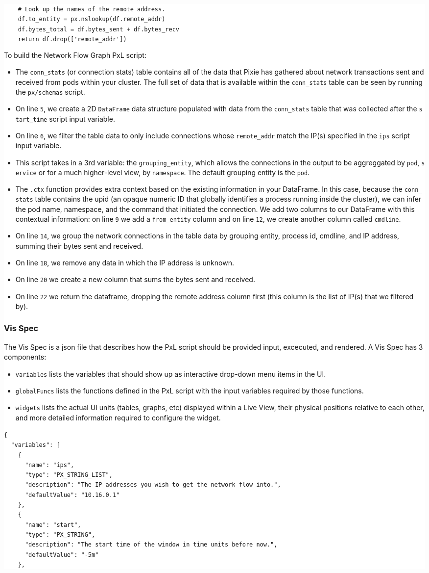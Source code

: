 ```python:numbers
    # Look up the names of the remote address.
    df.to_entity = px.nslookup(df.remote_addr)
    df.bytes_total = df.bytes_sent + df.bytes_recv
    return df.drop(['remote_addr'])

```

To build the Network Flow Graph PxL script:

- The `conn_stats` (or connection stats) table contains all of the data that Pixie has gathered about network transactions sent and received from pods within your cluster. The full set of data that is available within the `conn_stats` table can be seen by running the `px/schemas` script.

- On line `5`, we create a 2D `DataFrame` data structure populated with data from the `conn_stats` table that was collected after the `start_time` script input variable.

- On line `6`, we filter the table data to only include connections whose `remote_addr` match the IP(s) specified in the `ips` script input variable.

- This script takes in a 3rd variable: the `grouping_entity`, which allows the connections in the output to be aggreggated by `pod`, `service` or for a much higher-level view, by `namespace`. The default grouping entity is the `pod`.

- The `.ctx` function provides extra context based on the existing information in your DataFrame. In this case, because the `conn_stats` table contains the upid (an opaque numeric ID that globally identifies a process running inside the cluster), we can infer the pod name, namespace, and the command that initiated the connection. We add two columns to our DataFrame with this contextual information: on line `9` we add a `from_entity` column and on line `12`, we create another column called `cmdline`.

- On line `14`, we group the network connections in the table data by grouping entity, process id, cmdline, and IP address, summing their bytes sent and received.

- On line `18`, we remove any data in which the IP address is unknown.

- On line `20` we create a new column that sums the bytes sent and received.

- On line `22` we return the dataframe, dropping the remote address column first (this column is the list of IP(s) that we filtered by).

### Vis Spec

The Vis Spec is a json file that describes how the PxL script should be provided input, excecuted, and rendered. A Vis Spec has 3 components:

- `variables` lists the variables that should show up as interactive drop-down menu items in the UI.

- `globalFuncs` lists the functions defined in the PxL script with the input variables required by those functions.

- `widgets` lists the actual UI units (tables, graphs, etc) displayed within a Live View, their physical positions relative to each other, and more detailed information required to configure the widget.

```json:numbers
{
  "variables": [
    {
      "name": "ips",
      "type": "PX_STRING_LIST",
      "description": "The IP addresses you wish to get the network flow into.",
      "defaultValue": "10.16.0.1"
    },
    {
      "name": "start",
      "type": "PX_STRING",
      "description": "The start time of the window in time units before now.",
      "defaultValue": "-5m"
    },
```